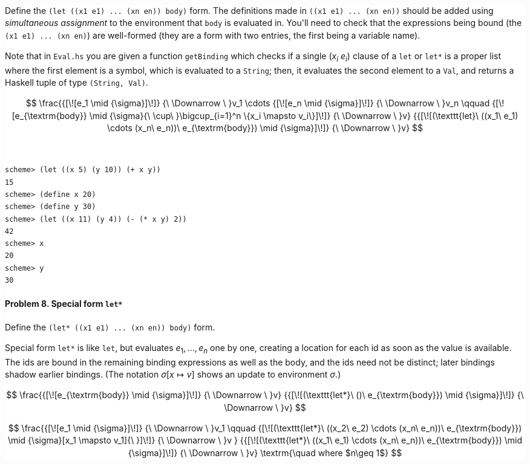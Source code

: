 Define the `(let ((x1 e1) ... (xn en)) body)` form. The definitions made in
`((x1 e1) ... (xn en))` should be added using *simultaneous assignment* to the
environment that `body` is evaluated in. You'll need to check that the
expressions being bound (the `(x1 e1) ... (xn en)`) are well-formed (they are a
form with two entries, the first being a variable name).

Note that in `Eval.hs` you are given a function `getBinding` which checks if
a single $(x_i\ e_i)$ clause of a `let` or `let*` is a proper list where the
first element is a symbol, which is evaluated to a `String`; then, it evaluates
the second element to a `Val`, and returns a Haskell tuple of type `(String, Val)`.

$$
    \frac{{[\![e_1 \mid {\sigma}]\!]} {\ \Downarrow \ }v_1 \cdots {[\![e_n \mid {\sigma}]\!]} {\ \Downarrow \ }v_n
            \qquad {[\![e_{\textrm{body}} \mid {\sigma}{\ \cup\ }\bigcup_{i=1}^n \{x_i \mapsto v_i\}]\!]} {\ \Downarrow \ }v}
         {{[\![(\texttt{let}\ ((x_1\ e_1) \cdots (x_n\ e_n))\ e_{\textrm{body}}) \mid {\sigma}]\!]} {\ \Downarrow \ }v}
$$

$~$

``` {.scheme}
scheme> (let ((x 5) (y 10)) (+ x y))
15
scheme> (define x 20)
scheme> (define y 30)
scheme> (let ((x 11) (y 4)) (- (* x y) 2))
42
scheme> x
20
scheme> y
30
```


#### Problem 8. Special form `let*`

Define the `(let* ((x1 e1) ... (xn en)) body)` form. 

Special form `let*` is like `let`, but evaluates $e_1,\,\ldots,\,e_n$ one by one,
creating a location for each id as soon as the value is available. The ids are
bound in the remaining binding expressions as well as the body, and the ids
need not be distinct; later bindings shadow earlier bindings. (The notation
$\sigma [x \mapsto v]$ shows an update to environment $\sigma$.)

$$
    \frac{{[\![e_{\textrm{body}} \mid {\sigma}]\!]} {\ \Downarrow \ }v}
         {{[\![(\texttt{let*}\ ()\ e_{\textrm{body}}) \mid {\sigma}]\!]} {\ \Downarrow \ }v}
$$

$$
    \frac{{[\![e_1 \mid {\sigma}]\!]} {\ \Downarrow \ }v_1
            \qquad {[\![(\texttt{let*}\ ((x_2\ e_2) \cdots (x_n\ e_n))\ e_{\textrm{body}}) \mid {\sigma}[x_1 \mapsto v_1]{\ }]\!]} {\ \Downarrow \ }v
            }
         {{[\![(\texttt{let*}\ ((x_1\ e_1) \cdots (x_n\ e_n))\ e_{\textrm{body}}) \mid {\sigma}]\!]} {\ \Downarrow \ }v}
         \textrm{\quad where $n\geq 1$}
$$


[^1]: Scheme functions and primitives are *variadic*, which means they operate
[^2]: Scheme being a simple language to parse does not mean it's not powerful.